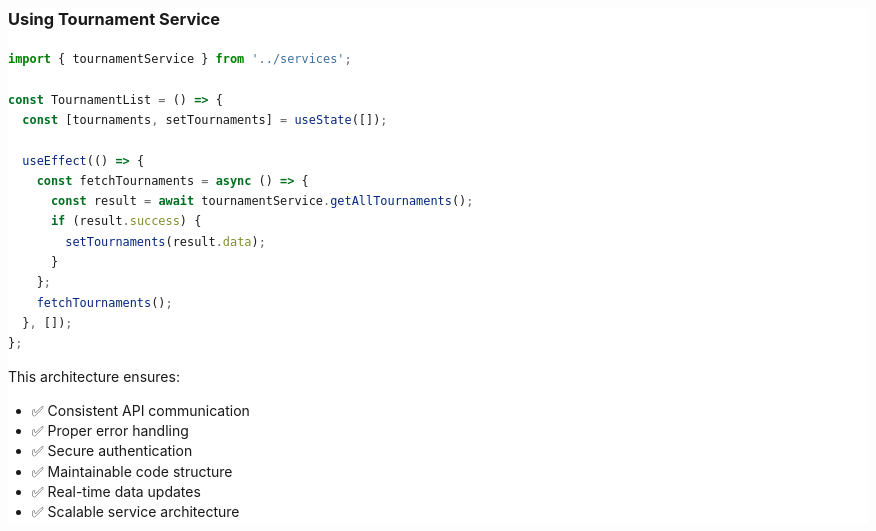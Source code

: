 ### Using Tournament Service
```javascript
import { tournamentService } from '../services';

const TournamentList = () => {
  const [tournaments, setTournaments] = useState([]);
  
  useEffect(() => {
    const fetchTournaments = async () => {
      const result = await tournamentService.getAllTournaments();
      if (result.success) {
        setTournaments(result.data);
      }
    };
    fetchTournaments();
  }, []);
};
```

This architecture ensures:
- ✅ Consistent API communication
- ✅ Proper error handling
- ✅ Secure authentication
- ✅ Maintainable code structure
- ✅ Real-time data updates
- ✅ Scalable service architecture
